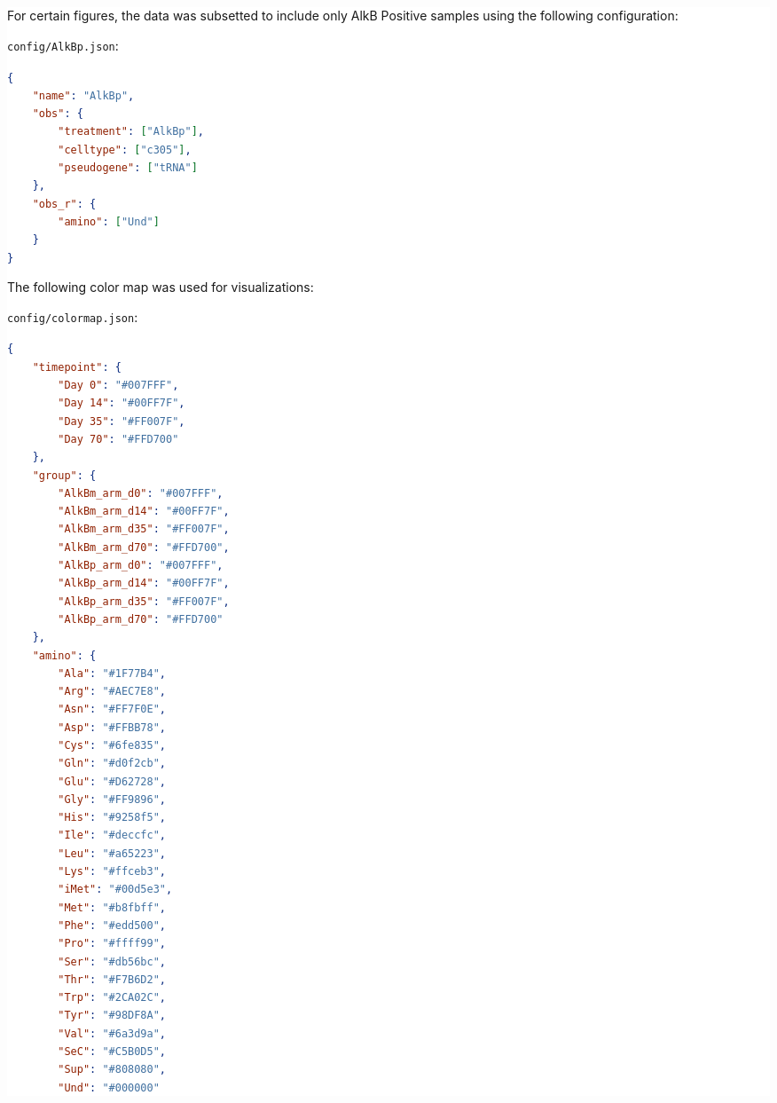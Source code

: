 For certain figures, the data was subsetted to include only AlkB Positive samples using the following configuration:

`config/AlkBp.json`:

```json
{
    "name": "AlkBp",
    "obs": {
        "treatment": ["AlkBp"],
        "celltype": ["c305"],
        "pseudogene": ["tRNA"]
    },
    "obs_r": {
        "amino": ["Und"] 
    }
}
```

The following color map was used for visualizations:

`config/colormap.json`:

```json
{
    "timepoint": {
        "Day 0": "#007FFF",
        "Day 14": "#00FF7F",
        "Day 35": "#FF007F",
        "Day 70": "#FFD700"
    },
    "group": {
        "AlkBm_arm_d0": "#007FFF",
        "AlkBm_arm_d14": "#00FF7F",
        "AlkBm_arm_d35": "#FF007F",
        "AlkBm_arm_d70": "#FFD700",
        "AlkBp_arm_d0": "#007FFF",
        "AlkBp_arm_d14": "#00FF7F",
        "AlkBp_arm_d35": "#FF007F",
        "AlkBp_arm_d70": "#FFD700"
    },
    "amino": {
        "Ala": "#1F77B4",
        "Arg": "#AEC7E8",
        "Asn": "#FF7F0E",
        "Asp": "#FFBB78",
        "Cys": "#6fe835",
        "Gln": "#d0f2cb",
        "Glu": "#D62728",
        "Gly": "#FF9896",
        "His": "#9258f5",
        "Ile": "#deccfc",
        "Leu": "#a65223",
        "Lys": "#ffceb3",
        "iMet": "#00d5e3",
        "Met": "#b8fbff",
        "Phe": "#edd500",
        "Pro": "#ffff99",
        "Ser": "#db56bc",
        "Thr": "#F7B6D2",
        "Trp": "#2CA02C",
        "Tyr": "#98DF8A",
        "Val": "#6a3d9a",
        "SeC": "#C5B0D5",
        "Sup": "#808080",
        "Und": "#000000"
```